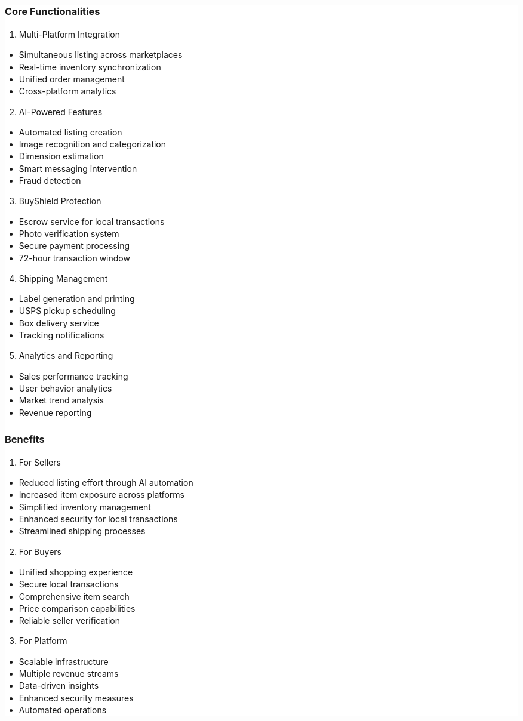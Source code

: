 ### Core Functionalities

1. Multi-Platform Integration
- Simultaneous listing across marketplaces
- Real-time inventory synchronization
- Unified order management
- Cross-platform analytics

2. AI-Powered Features
- Automated listing creation
- Image recognition and categorization
- Dimension estimation
- Smart messaging intervention
- Fraud detection

3. BuyShield Protection
- Escrow service for local transactions
- Photo verification system
- Secure payment processing
- 72-hour transaction window

4. Shipping Management
- Label generation and printing
- USPS pickup scheduling
- Box delivery service
- Tracking notifications

5. Analytics and Reporting
- Sales performance tracking
- User behavior analytics
- Market trend analysis
- Revenue reporting

### Benefits

1. For Sellers
- Reduced listing effort through AI automation
- Increased item exposure across platforms
- Simplified inventory management
- Enhanced security for local transactions
- Streamlined shipping processes

2. For Buyers
- Unified shopping experience
- Secure local transactions
- Comprehensive item search
- Price comparison capabilities
- Reliable seller verification

3. For Platform
- Scalable infrastructure
- Multiple revenue streams
- Data-driven insights
- Enhanced security measures
- Automated operations
